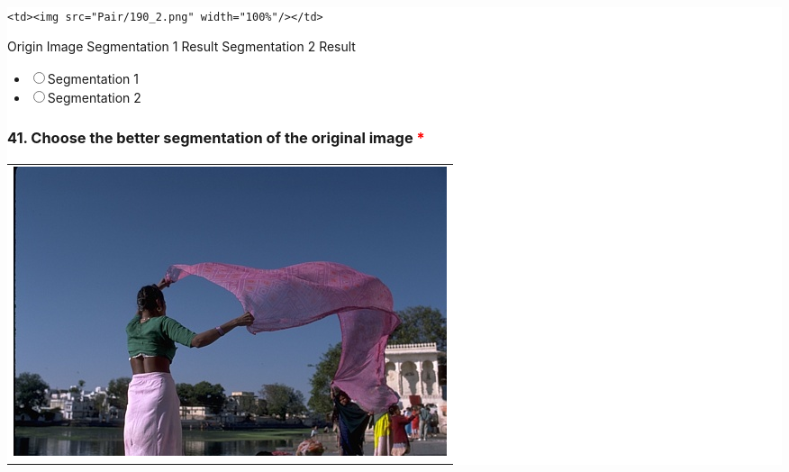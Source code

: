     <td><img src="Pair/190_2.png" width="100%"/></td>
  </tr>
  <tr>
    <td>Origin Image</td>
    <td>Segmentation 1 Result</td>
    <td>Segmentation 2 Result</td>
  </tr>
</table>

+ <input type="radio" name="entry.386108779" value="1" id="group_386108779_1" aria-label="1" required="">Segmentation 1
+ <input type="radio" name="entry.386108779" value="2" id="group_386108779_2" aria-label="2" required="">Segmentation 2


### 41. Choose the better segmentation of the original image <font color="red">*</font>

<table>
  <tr>
    <td><img src="Images/191.png" width="100%"/></td>